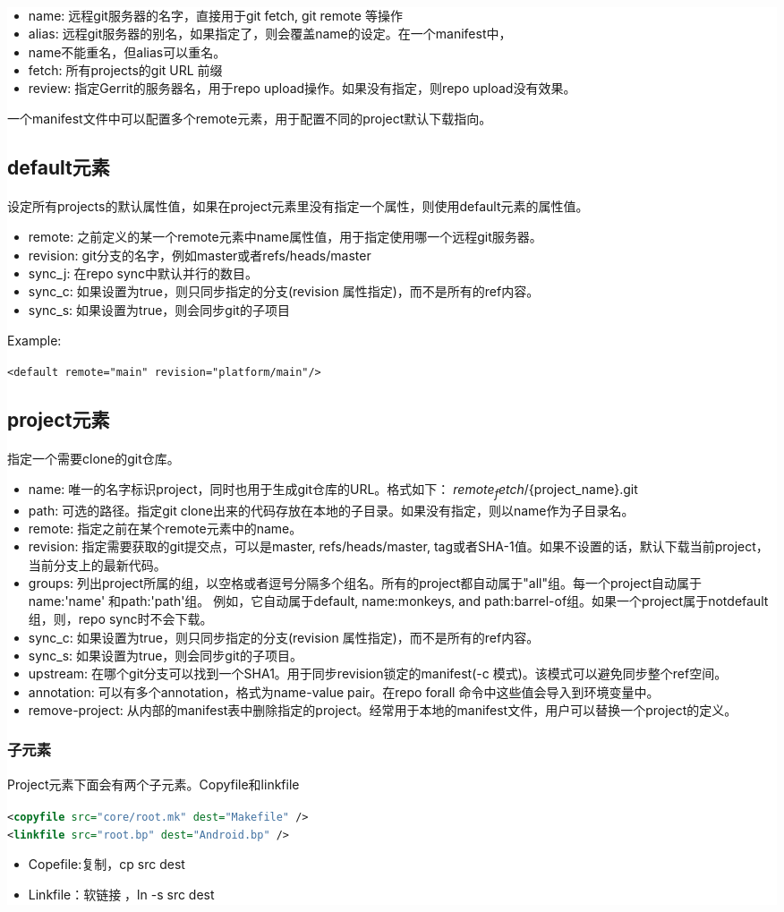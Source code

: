 - name: 远程git服务器的名字，直接用于git fetch, git remote 等操作
- alias: 远程git服务器的别名，如果指定了，则会覆盖name的设定。在一个manifest中， 
- name不能重名，但alias可以重名。
- fetch: 所有projects的git URL 前缀
- review: 指定Gerrit的服务器名，用于repo upload操作。如果没有指定，则repo upload没有效果。

一个manifest文件中可以配置多个remote元素，用于配置不同的project默认下载指向。

## default元素

设定所有projects的默认属性值，如果在project元素里没有指定一个属性，则使用default元素的属性值。

- remote: 之前定义的某一个remote元素中name属性值，用于指定使用哪一个远程git服务器。
- revision: git分支的名字，例如master或者refs/heads/master
- sync_j: 在repo sync中默认并行的数目。
- sync_c: 如果设置为true，则只同步指定的分支(revision 属性指定)，而不是所有的ref内容。
- sync_s: 如果设置为true，则会同步git的子项目

Example:

    <default remote="main" revision="platform/main"/>

## project元素

指定一个需要clone的git仓库。

- name: 唯一的名字标识project，同时也用于生成git仓库的URL。格式如下：
        ${remote_fetch}/${project_name}.git
- path: 可选的路径。指定git clone出来的代码存放在本地的子目录。如果没有指定，则以name作为子目录名。
- remote: 指定之前在某个remote元素中的name。
- revision: 指定需要获取的git提交点，可以是master, refs/heads/master, tag或者SHA-1值。如果不设置的话，默认下载当前project，当前分支上的最新代码。
- groups: 列出project所属的组，以空格或者逗号分隔多个组名。所有的project都自动属于"all"组。每一个project自动属于name:'name' 和path:'path'组。
  例如<project name="monkeys" path="barrel-of"/>，它自动属于default, name:monkeys, and path:barrel-of组。如果一个project属于notdefault组，则，repo sync时不会下载。
- sync_c: 如果设置为true，则只同步指定的分支(revision 属性指定)，而不是所有的ref内容。
- sync_s: 如果设置为true，则会同步git的子项目。
- upstream: 在哪个git分支可以找到一个SHA1。用于同步revision锁定的manifest(-c 模式)。该模式可以避免同步整个ref空间。
- annotation: 可以有多个annotation，格式为name-value pair。在repo forall 命令中这些值会导入到环境变量中。
- remove-project: 从内部的manifest表中删除指定的project。经常用于本地的manifest文件，用户可以替换一个project的定义。

### 子元素

Project元素下面会有两个子元素。Copyfile和linkfile

```xml
<copyfile src="core/root.mk" dest="Makefile" />
<linkfile src="root.bp" dest="Android.bp" />
```

- Copefile:复制，cp src dest

- Linkfile：软链接 ，ln -s src dest
